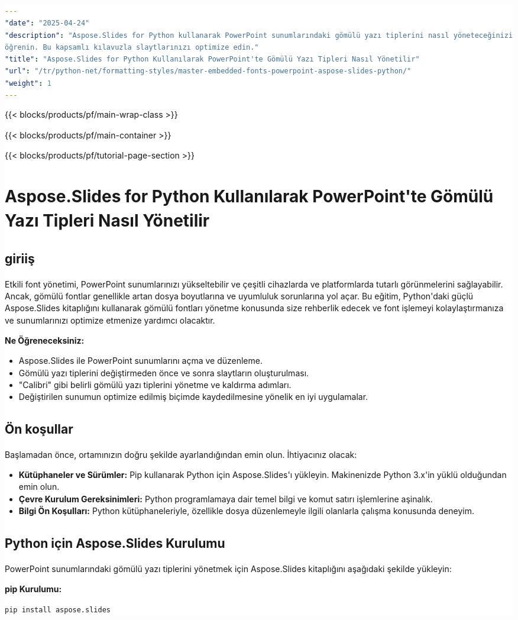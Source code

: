 ```yaml
---
"date": "2025-04-24"
"description": "Aspose.Slides for Python kullanarak PowerPoint sunumlarındaki gömülü yazı tiplerini nasıl yöneteceğinizi öğrenin. Bu kapsamlı kılavuzla slaytlarınızı optimize edin."
"title": "Aspose.Slides for Python Kullanılarak PowerPoint'te Gömülü Yazı Tipleri Nasıl Yönetilir"
"url": "/tr/python-net/formatting-styles/master-embedded-fonts-powerpoint-aspose-slides-python/"
"weight": 1
---
```


{{< blocks/products/pf/main-wrap-class >}}

{{< blocks/products/pf/main-container >}}

{{< blocks/products/pf/tutorial-page-section >}}
# Aspose.Slides for Python Kullanılarak PowerPoint'te Gömülü Yazı Tipleri Nasıl Yönetilir

## giriiş

Etkili font yönetimi, PowerPoint sunumlarınızı yükseltebilir ve çeşitli cihazlarda ve platformlarda tutarlı görünmelerini sağlayabilir. Ancak, gömülü fontlar genellikle artan dosya boyutlarına ve uyumluluk sorunlarına yol açar. Bu eğitim, Python'daki güçlü Aspose.Slides kitaplığını kullanarak gömülü fontları yönetme konusunda size rehberlik edecek ve font işlemeyi kolaylaştırmanıza ve sunumlarınızı optimize etmenize yardımcı olacaktır.

**Ne Öğreneceksiniz:**
- Aspose.Slides ile PowerPoint sunumlarını açma ve düzenleme.
- Gömülü yazı tiplerini değiştirmeden önce ve sonra slaytların oluşturulması.
- "Calibri" gibi belirli gömülü yazı tiplerini yönetme ve kaldırma adımları.
- Değiştirilen sunumun optimize edilmiş biçimde kaydedilmesine yönelik en iyi uygulamalar.

## Ön koşullar

Başlamadan önce, ortamınızın doğru şekilde ayarlandığından emin olun. İhtiyacınız olacak:
- **Kütüphaneler ve Sürümler:** Pip kullanarak Python için Aspose.Slides'ı yükleyin. Makinenizde Python 3.x'in yüklü olduğundan emin olun.
- **Çevre Kurulum Gereksinimleri:** Python programlamaya dair temel bilgi ve komut satırı işlemlerine aşinalık.
- **Bilgi Ön Koşulları:** Python kütüphaneleriyle, özellikle dosya düzenlemeyle ilgili olanlarla çalışma konusunda deneyim.

## Python için Aspose.Slides Kurulumu

PowerPoint sunumlarındaki gömülü yazı tiplerini yönetmek için Aspose.Slides kitaplığını aşağıdaki şekilde yükleyin:

**pip Kurulumu:**
```bash
pip install aspose.slides
```
